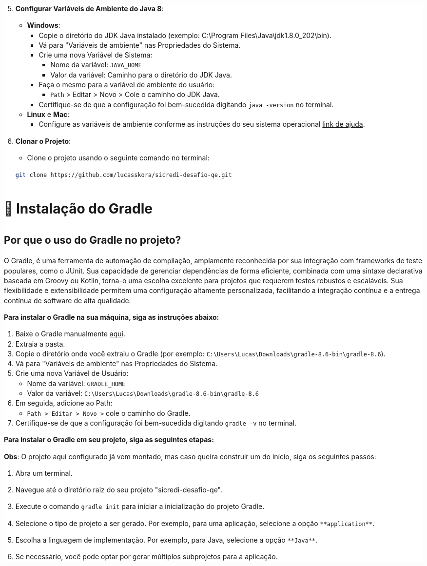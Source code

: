 5. **Configurar Variáveis de Ambiente do Java 8**:
   - **Windows**:
     - Copie o diretório do JDK Java instalado (exemplo: C:\Program Files\Java\jdk1.8.0_202\bin).
     - Vá para "Variáveis de ambiente" nas Propriedades do Sistema.
     - Crie uma nova Variável de Sistema:
       - Nome da variável: `JAVA_HOME`
       - Valor da variável: Caminho para o diretório do JDK Java.
     - Faça o mesmo para a variável de ambiente do usuário:
       - `Path` > Editar > Novo > Cole o caminho do JDK Java.
     - Certifique-se de que a configuração foi bem-sucedida digitando `java -version` no terminal.
   - **Linux** e **Mac**:
     - Configure as variáveis de ambiente conforme as instruções do seu sistema operacional [link de ajuda](https://medium.com/beelabacademy/configurando-vari%C3%A1veis-de-ambiente-java-home-e-maven-home-no-windows-e-unix-d9461f783c26).

6. **Clonar o Projeto**:
   - Clone o projeto usando o seguinte comando no terminal:

   ```bash
   git clone https://github.com/lucasskora/sicredi-desafio-qe.git

# 🎲 Instalação do Gradle

## Por que o uso do Gradle no projeto?

O Gradle, é uma ferramenta de automação de compilação, amplamente reconhecida por sua integração com frameworks de teste populares, como o JUnit. Sua capacidade de gerenciar dependências de forma eficiente, combinada com uma sintaxe declarativa baseada em Groovy ou Kotlin, torna-o uma escolha excelente para projetos que requerem testes robustos e escaláveis.
Sua flexibilidade e extensibilidade permitem uma configuração altamente personalizada, facilitando a integração contínua e a entrega contínua de software de alta qualidade.

**Para instalar o Gradle na sua máquina, siga as instruções abaixo:**

1. Baixe o Gradle manualmente [aqui](link_para_baixar_o_gradle).
2. Extraia a pasta.
3. Copie o diretório onde você extraiu o Gradle (por exemplo: `C:\Users\Lucas\Downloads\gradle-8.6-bin\gradle-8.6`).
4. Vá para "Variáveis de ambiente" nas Propriedades do Sistema.
5. Crie uma nova Variável de Usuário:
    - Nome da variável: `GRADLE_HOME`
    - Valor da variável: `C:\Users\Lucas\Downloads\gradle-8.6-bin\gradle-8.6`
6. Em seguida, adicione ao Path:
    - `Path > Editar > Novo >` cole o caminho do Gradle.
7. Certifique-se de que a configuração foi bem-sucedida digitando `gradle -v` no terminal.


**Para instalar o Gradle em seu projeto, siga as seguintes etapas:**

**Obs**: O projeto aqui configurado já vem montado, mas caso queira construir um do início, siga os seguintes passos:

1. Abra um terminal.

2. Navegue até o diretório raiz do seu projeto "sicredi-desafio-qe".

3. Execute o comando `gradle init` para iniciar a inicialização do projeto Gradle.

4. Selecione o tipo de projeto a ser gerado. Por exemplo, para uma aplicação, selecione a opção `**application**`.

5. Escolha a linguagem de implementação. Por exemplo, para Java, selecione a opção `**Java**`.

6. Se necessário, você pode optar por gerar múltiplos subprojetos para a aplicação.

   ```